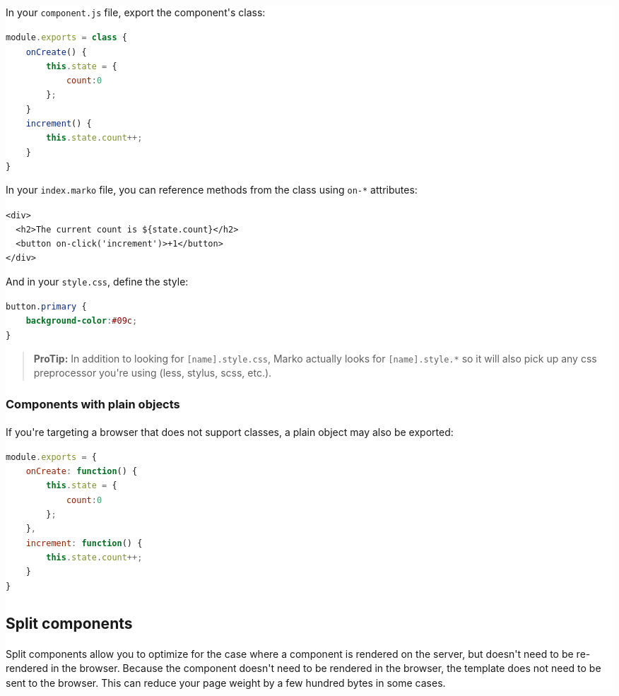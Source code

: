 In your `component.js` file, export the component's class:

```js
module.exports = class {
    onCreate() {
        this.state = {
            count:0
        };
    }
    increment() {
        this.state.count++;
    }
}
```

In your `index.marko` file, you can reference methods from the class using `on-*` attributes:
```marko
<div>
  <h2>The current count is ${state.count}</h2>
  <button on-click('increment')>+1</button>
</div>
```

And in your `style.css`, define the style:
```css
button.primary {
    background-color:#09c;
}
```

> **ProTip:** In addition to looking for `[name].style.css`, Marko actually looks for `[name].style.*` so it will also pick up any css preprocessor you're using (less, stylus, scss, etc.).


### Components with plain objects

If you're targeting a browser that does not support classes, a plain object may also be exported:

```js
module.exports = {
    onCreate: function() {
        this.state = {
            count:0
        };
    },
    increment: function() {
        this.state.count++;
    }
}
```

## Split components

Split components allow you to optimize for the case where a component is rendered on the server, but doesn't need to be re-rendered in the browser.  Because the component doesn't need to be rendered in the browser, the template does not need to be sent to the browser.  This can reduce your page weight by a few hundred bytes in some cases.
